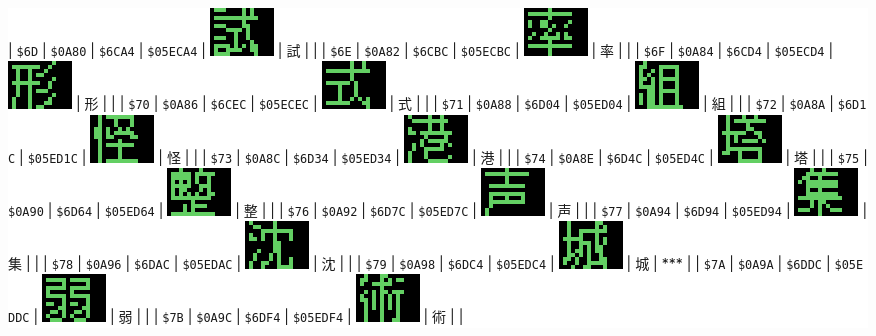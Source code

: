 | `$6D` | `$0A80`      | `$6CA4`         | `$05ECA4` | ![0x6D](images/kanji_fd/0x6D.png) | 試 | |
| `$6E` | `$0A82`      | `$6CBC`         | `$05ECBC` | ![0x6E](images/kanji_fd/0x6E.png) | 率 | |
| `$6F` | `$0A84`      | `$6CD4`         | `$05ECD4` | ![0x6F](images/kanji_fd/0x6F.png) | 形 | |
| `$70` | `$0A86`      | `$6CEC`         | `$05ECEC` | ![0x70](images/kanji_fd/0x70.png) | 式 | |
| `$71` | `$0A88`      | `$6D04`         | `$05ED04` | ![0x71](images/kanji_fd/0x71.png) | 組 | |
| `$72` | `$0A8A`      | `$6D1C`         | `$05ED1C` | ![0x72](images/kanji_fd/0x72.png) | 怪 | |
| `$73` | `$0A8C`      | `$6D34`         | `$05ED34` | ![0x73](images/kanji_fd/0x73.png) | 港 | |
| `$74` | `$0A8E`      | `$6D4C`         | `$05ED4C` | ![0x74](images/kanji_fd/0x74.png) | 塔 | |
| `$75` | `$0A90`      | `$6D64`         | `$05ED64` | ![0x75](images/kanji_fd/0x75.png) | 整 | |
| `$76` | `$0A92`      | `$6D7C`         | `$05ED7C` | ![0x76](images/kanji_fd/0x76.png) | 声 | |
| `$77` | `$0A94`      | `$6D94`         | `$05ED94` | ![0x77](images/kanji_fd/0x77.png) | 集 | |
| `$78` | `$0A96`      | `$6DAC`         | `$05EDAC` | ![0x78](images/kanji_fd/0x78.png) | 沈 | |
| `$79` | `$0A98`      | `$6DC4`         | `$05EDC4` | ![0x79](images/kanji_fd/0x79.png) | 城 | *** |
| `$7A` | `$0A9A`      | `$6DDC`         | `$05EDDC` | ![0x7A](images/kanji_fd/0x7A.png) | 弱 | |
| `$7B` | `$0A9C`      | `$6DF4`         | `$05EDF4` | ![0x7B](images/kanji_fd/0x7B.png) | 術 | |
